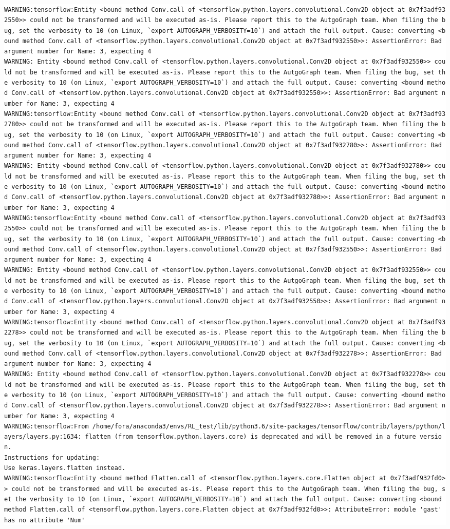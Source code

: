 ```python
```

    WARNING:tensorflow:Entity <bound method Conv.call of <tensorflow.python.layers.convolutional.Conv2D object at 0x7f3adf932550>> could not be transformed and will be executed as-is. Please report this to the AutgoGraph team. When filing the bug, set the verbosity to 10 (on Linux, `export AUTOGRAPH_VERBOSITY=10`) and attach the full output. Cause: converting <bound method Conv.call of <tensorflow.python.layers.convolutional.Conv2D object at 0x7f3adf932550>>: AssertionError: Bad argument number for Name: 3, expecting 4
    WARNING: Entity <bound method Conv.call of <tensorflow.python.layers.convolutional.Conv2D object at 0x7f3adf932550>> could not be transformed and will be executed as-is. Please report this to the AutgoGraph team. When filing the bug, set the verbosity to 10 (on Linux, `export AUTOGRAPH_VERBOSITY=10`) and attach the full output. Cause: converting <bound method Conv.call of <tensorflow.python.layers.convolutional.Conv2D object at 0x7f3adf932550>>: AssertionError: Bad argument number for Name: 3, expecting 4
    WARNING:tensorflow:Entity <bound method Conv.call of <tensorflow.python.layers.convolutional.Conv2D object at 0x7f3adf932780>> could not be transformed and will be executed as-is. Please report this to the AutgoGraph team. When filing the bug, set the verbosity to 10 (on Linux, `export AUTOGRAPH_VERBOSITY=10`) and attach the full output. Cause: converting <bound method Conv.call of <tensorflow.python.layers.convolutional.Conv2D object at 0x7f3adf932780>>: AssertionError: Bad argument number for Name: 3, expecting 4
    WARNING: Entity <bound method Conv.call of <tensorflow.python.layers.convolutional.Conv2D object at 0x7f3adf932780>> could not be transformed and will be executed as-is. Please report this to the AutgoGraph team. When filing the bug, set the verbosity to 10 (on Linux, `export AUTOGRAPH_VERBOSITY=10`) and attach the full output. Cause: converting <bound method Conv.call of <tensorflow.python.layers.convolutional.Conv2D object at 0x7f3adf932780>>: AssertionError: Bad argument number for Name: 3, expecting 4
    WARNING:tensorflow:Entity <bound method Conv.call of <tensorflow.python.layers.convolutional.Conv2D object at 0x7f3adf932550>> could not be transformed and will be executed as-is. Please report this to the AutgoGraph team. When filing the bug, set the verbosity to 10 (on Linux, `export AUTOGRAPH_VERBOSITY=10`) and attach the full output. Cause: converting <bound method Conv.call of <tensorflow.python.layers.convolutional.Conv2D object at 0x7f3adf932550>>: AssertionError: Bad argument number for Name: 3, expecting 4
    WARNING: Entity <bound method Conv.call of <tensorflow.python.layers.convolutional.Conv2D object at 0x7f3adf932550>> could not be transformed and will be executed as-is. Please report this to the AutgoGraph team. When filing the bug, set the verbosity to 10 (on Linux, `export AUTOGRAPH_VERBOSITY=10`) and attach the full output. Cause: converting <bound method Conv.call of <tensorflow.python.layers.convolutional.Conv2D object at 0x7f3adf932550>>: AssertionError: Bad argument number for Name: 3, expecting 4
    WARNING:tensorflow:Entity <bound method Conv.call of <tensorflow.python.layers.convolutional.Conv2D object at 0x7f3adf932278>> could not be transformed and will be executed as-is. Please report this to the AutgoGraph team. When filing the bug, set the verbosity to 10 (on Linux, `export AUTOGRAPH_VERBOSITY=10`) and attach the full output. Cause: converting <bound method Conv.call of <tensorflow.python.layers.convolutional.Conv2D object at 0x7f3adf932278>>: AssertionError: Bad argument number for Name: 3, expecting 4
    WARNING: Entity <bound method Conv.call of <tensorflow.python.layers.convolutional.Conv2D object at 0x7f3adf932278>> could not be transformed and will be executed as-is. Please report this to the AutgoGraph team. When filing the bug, set the verbosity to 10 (on Linux, `export AUTOGRAPH_VERBOSITY=10`) and attach the full output. Cause: converting <bound method Conv.call of <tensorflow.python.layers.convolutional.Conv2D object at 0x7f3adf932278>>: AssertionError: Bad argument number for Name: 3, expecting 4
    WARNING:tensorflow:From /home/fora/anaconda3/envs/RL_test/lib/python3.6/site-packages/tensorflow/contrib/layers/python/layers/layers.py:1634: flatten (from tensorflow.python.layers.core) is deprecated and will be removed in a future version.
    Instructions for updating:
    Use keras.layers.flatten instead.
    WARNING:tensorflow:Entity <bound method Flatten.call of <tensorflow.python.layers.core.Flatten object at 0x7f3adf932fd0>> could not be transformed and will be executed as-is. Please report this to the AutgoGraph team. When filing the bug, set the verbosity to 10 (on Linux, `export AUTOGRAPH_VERBOSITY=10`) and attach the full output. Cause: converting <bound method Flatten.call of <tensorflow.python.layers.core.Flatten object at 0x7f3adf932fd0>>: AttributeError: module 'gast' has no attribute 'Num'